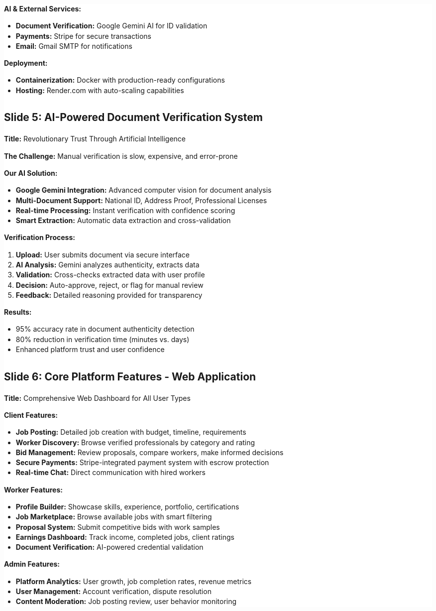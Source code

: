 **AI & External Services:**
- **Document Verification:** Google Gemini AI for ID validation
- **Payments:** Stripe for secure transactions
- **Email:** Gmail SMTP for notifications

**Deployment:**
- **Containerization:** Docker with production-ready configurations
- **Hosting:** Render.com with auto-scaling capabilities

## Slide 5: AI-Powered Document Verification System
**Title:** Revolutionary Trust Through Artificial Intelligence

**The Challenge:** Manual verification is slow, expensive, and error-prone

**Our AI Solution:**
- **Google Gemini Integration:** Advanced computer vision for document analysis
- **Multi-Document Support:** National ID, Address Proof, Professional Licenses
- **Real-time Processing:** Instant verification with confidence scoring
- **Smart Extraction:** Automatic data extraction and cross-validation

**Verification Process:**
1. **Upload:** User submits document via secure interface
2. **AI Analysis:** Gemini analyzes authenticity, extracts data
3. **Validation:** Cross-checks extracted data with user profile
4. **Decision:** Auto-approve, reject, or flag for manual review
5. **Feedback:** Detailed reasoning provided for transparency

**Results:**
- 95% accuracy rate in document authenticity detection
- 80% reduction in verification time (minutes vs. days)
- Enhanced platform trust and user confidence

## Slide 6: Core Platform Features - Web Application
**Title:** Comprehensive Web Dashboard for All User Types

**Client Features:**
- **Job Posting:** Detailed job creation with budget, timeline, requirements
- **Worker Discovery:** Browse verified professionals by category and rating
- **Bid Management:** Review proposals, compare workers, make informed decisions
- **Secure Payments:** Stripe-integrated payment system with escrow protection
- **Real-time Chat:** Direct communication with hired workers

**Worker Features:**
- **Profile Builder:** Showcase skills, experience, portfolio, certifications
- **Job Marketplace:** Browse available jobs with smart filtering
- **Proposal System:** Submit competitive bids with work samples
- **Earnings Dashboard:** Track income, completed jobs, client ratings
- **Document Verification:** AI-powered credential validation

**Admin Features:**
- **Platform Analytics:** User growth, job completion rates, revenue metrics
- **User Management:** Account verification, dispute resolution
- **Content Moderation:** Job posting review, user behavior monitoring

